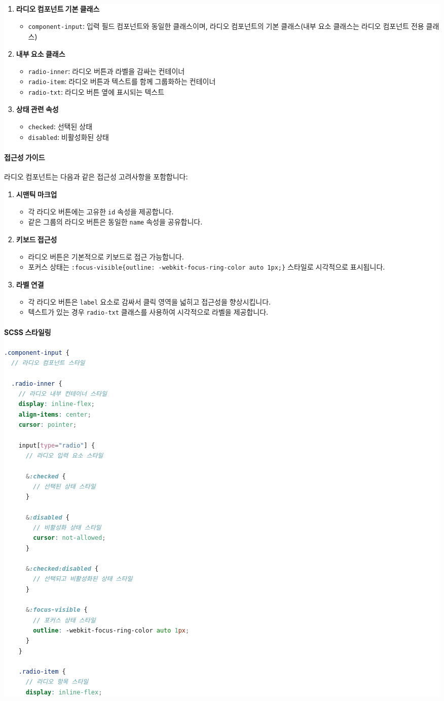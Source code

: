1. **라디오 컴포넌트 기본 클래스**

   - `component-input`: 입력 필드 컴포넌트와 동일한 클래스이며, 라디오 컴포넌트의 기본 클래스(내부 요소 클래스는 라디오 컴포넌트 전용 클래스)

2. **내부 요소 클래스**

   - `radio-inner`: 라디오 버튼과 라벨을 감싸는 컨테이너
   - `radio-item`: 라디오 버튼과 텍스트를 함께 그룹화하는 컨테이너
   - `radio-txt`: 라디오 버튼 옆에 표시되는 텍스트

3. **상태 관련 속성**
   - `checked`: 선택된 상태
   - `disabled`: 비활성화된 상태

#### 접근성 가이드

라디오 컴포넌트는 다음과 같은 접근성 고려사항을 포함합니다:

1. **시맨틱 마크업**

   - 각 라디오 버튼에는 고유한 `id` 속성을 제공합니다.
   - 같은 그룹의 라디오 버튼은 동일한 `name` 속성을 공유합니다.

2. **키보드 접근성**

   - 라디오 버튼은 기본적으로 키보드로 접근 가능합니다.
   - 포커스 상태는 `:focus-visible{outline: -webkit-focus-ring-color auto 1px;}` 스타일로 시각적으로 표시됩니다.

3. **라벨 연결**
   - 각 라디오 버튼은 `label` 요소로 감싸서 클릭 영역을 넓히고 접근성을 향상시킵니다.
   - 텍스트가 있는 경우 `radio-txt` 클래스를 사용하여 시각적으로 라벨을 제공합니다.

#### SCSS 스타일링

```scss
.component-input {
  // 라디오 컴포넌트 스타일

  .radio-inner {
    // 라디오 내부 컨테이너 스타일
    display: inline-flex;
    align-items: center;
    cursor: pointer;

    input[type="radio"] {
      // 라디오 입력 요소 스타일

      &:checked {
        // 선택된 상태 스타일
      }

      &:disabled {
        // 비활성화 상태 스타일
        cursor: not-allowed;
      }

      &:checked:disabled {
        // 선택되고 비활성화된 상태 스타일
      }

      &:focus-visible {
        // 포커스 상태 스타일
        outline: -webkit-focus-ring-color auto 1px;
      }
    }

    .radio-item {
      // 라디오 항목 스타일
      display: inline-flex;
```